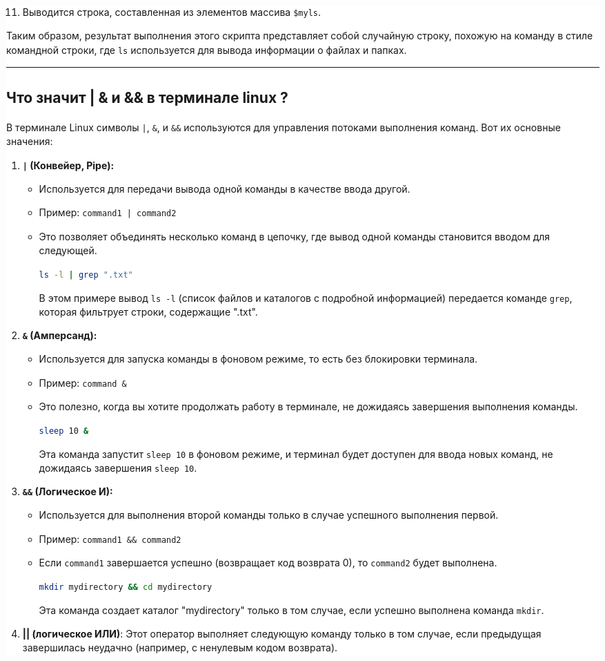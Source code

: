 11. Выводится строка, составленная из элементов массива `$myls`.
    

Таким образом, результат выполнения этого скрипта представляет собой случайную строку, похожую на команду в стиле командной строки, где `ls` используется для вывода информации о файлах и папках.

* * *

## Что значит | & и && в терминале linux ?

В терминале Linux символы `|`, `&`, и `&&` используются для управления потоками выполнения команд. Вот их основные значения:

1.  **`|` (Конвейер, Pipe):**
    
    - Используется для передачи вывода одной команды в качестве ввода другой.
        
    - Пример: `command1 | command2`
        
    - Это позволяет объединять несколько команд в цепочку, где вывод одной команды становится вводом для следующей.
        
        ```bash
        ls -l | grep ".txt"
        ```
        
        В этом примере вывод `ls -l` (список файлов и каталогов с подробной информацией) передается команде `grep`, которая фильтрует строки, содержащие ".txt".
        
2.  **`&` (Амперсанд):**
    
    - Используется для запуска команды в фоновом режиме, то есть без блокировки терминала.
        
    - Пример: `command &`
        
    - Это полезно, когда вы хотите продолжать работу в терминале, не дожидаясь завершения выполнения команды.
        
        ```bash
        sleep 10 &
        ```
        
        Эта команда запустит `sleep 10` в фоновом режиме, и терминал будет доступен для ввода новых команд, не дожидаясь завершения `sleep 10`.
        
3.  **`&&` (Логическое И):**
    
    - Используется для выполнения второй команды только в случае успешного выполнения первой.
        
    - Пример: `command1 && command2`
        
    - Если `command1` завершается успешно (возвращает код возврата 0), то `command2` будет выполнена.
        
        ```bash
        mkdir mydirectory && cd mydirectory
        ```
        
        Эта команда создает каталог "mydirectory" только в том случае, если успешно выполнена команда `mkdir`.
        
4.  **|| (логическое ИЛИ)**: Этот оператор выполняет следующую команду только в том случае, если предыдущая завершилась неудачно (например, с ненулевым кодом возврата).
    